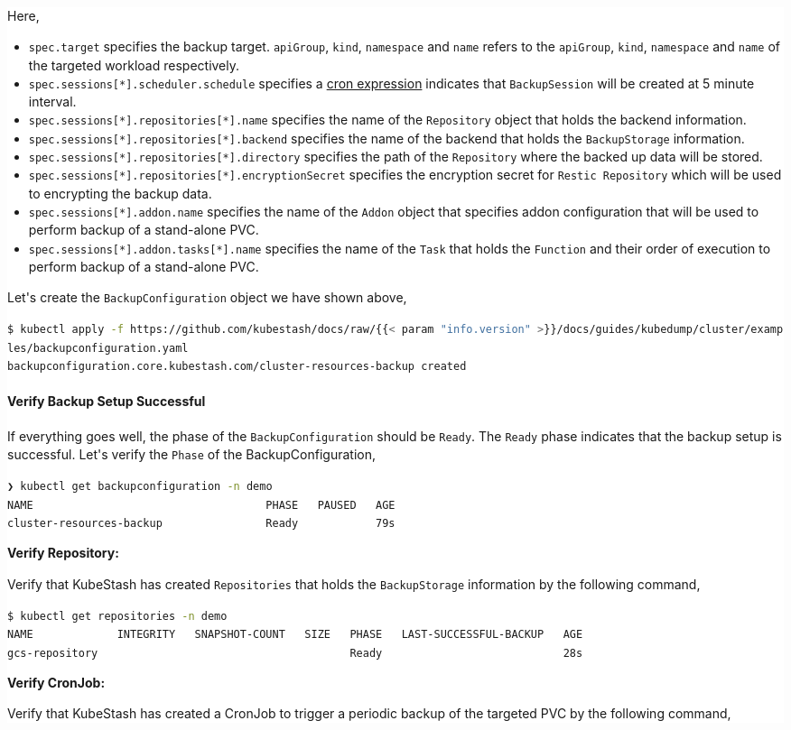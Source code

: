 Here,

- `spec.target` specifies the backup target. `apiGroup`, `kind`, `namespace` and `name` refers to the `apiGroup`, `kind`, `namespace` and `name` of the targeted workload respectively.
- `spec.sessions[*].scheduler.schedule` specifies a [cron expression](https://kubernetes.io/docs/tasks/job/automated-tasks-with-cron-jobs/#schedule) indicates that `BackupSession` will be created at 5 minute interval.
- `spec.sessions[*].repositories[*].name` specifies the name of the `Repository` object that holds the backend information.
- `spec.sessions[*].repositories[*].backend` specifies the name of the backend that holds the `BackupStorage` information.
- `spec.sessions[*].repositories[*].directory` specifies the path of the `Repository` where the backed up data will be stored.
- `spec.sessions[*].repositories[*].encryptionSecret` specifies the encryption secret for `Restic Repository` which will be used to encrypting the backup data.
- `spec.sessions[*].addon.name` specifies the name of the `Addon` object that specifies addon configuration that will be used to perform backup of a stand-alone PVC.
- `spec.sessions[*].addon.tasks[*].name` specifies the name of the `Task` that holds the `Function` and their order of execution to perform backup of a stand-alone PVC.

Let's create the `BackupConfiguration` object we have shown above,

```bash
$ kubectl apply -f https://github.com/kubestash/docs/raw/{{< param "info.version" >}}/docs/guides/kubedump/cluster/examples/backupconfiguration.yaml
backupconfiguration.core.kubestash.com/cluster-resources-backup created
```

#### Verify Backup Setup Successful

If everything goes well, the phase of the `BackupConfiguration` should be `Ready`. The `Ready` phase indicates that the backup setup is successful. Let's verify the `Phase` of the BackupConfiguration,

```bash
❯ kubectl get backupconfiguration -n demo
NAME                                    PHASE   PAUSED   AGE
cluster-resources-backup                Ready            79s

```

**Verify Repository:**

Verify that KubeStash has created `Repositories` that holds the `BackupStorage` information by the following command,

```bash
$ kubectl get repositories -n demo
NAME             INTEGRITY   SNAPSHOT-COUNT   SIZE   PHASE   LAST-SUCCESSFUL-BACKUP   AGE
gcs-repository                                       Ready                            28s
```

**Verify CronJob:**

Verify that KubeStash has created a CronJob to trigger a periodic backup of the targeted PVC by the following command,
